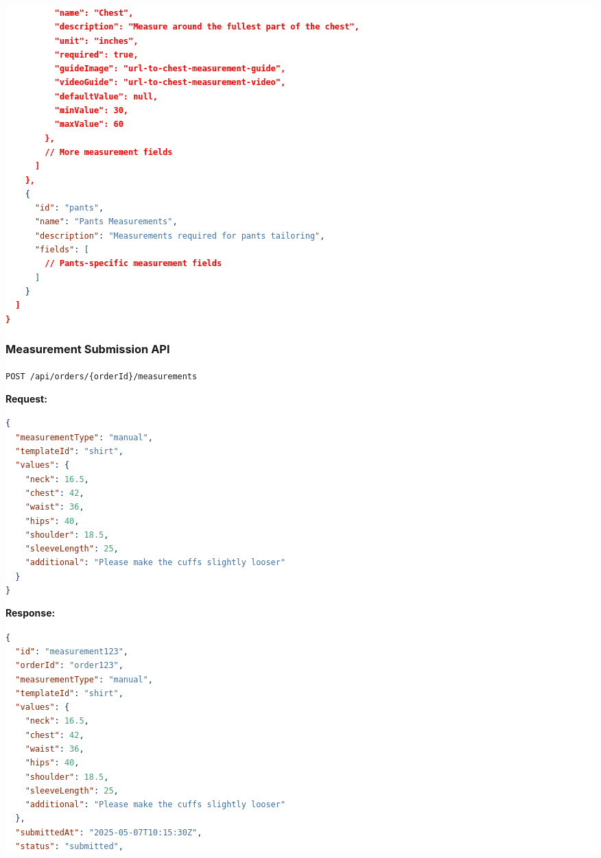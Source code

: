 ```json
          "name": "Chest",
          "description": "Measure around the fullest part of the chest",
          "unit": "inches",
          "required": true,
          "guideImage": "url-to-chest-measurement-guide",
          "videoGuide": "url-to-chest-measurement-video",
          "defaultValue": null,
          "minValue": 30,
          "maxValue": 60
        },
        // More measurement fields
      ]
    },
    {
      "id": "pants",
      "name": "Pants Measurements",
      "description": "Measurements required for pants tailoring",
      "fields": [
        // Pants-specific measurement fields
      ]
    }
  ]
}
```

### Measurement Submission API
```
POST /api/orders/{orderId}/measurements
```

**Request:**
```json
{
  "measurementType": "manual",
  "templateId": "shirt",
  "values": {
    "neck": 16.5,
    "chest": 42,
    "waist": 36,
    "hips": 40,
    "shoulder": 18.5,
    "sleeveLength": 25,
    "additional": "Please make the cuffs slightly looser"
  }
}
```

**Response:**
```json
{
  "id": "measurement123",
  "orderId": "order123",
  "measurementType": "manual",
  "templateId": "shirt",
  "values": {
    "neck": 16.5,
    "chest": 42,
    "waist": 36,
    "hips": 40,
    "shoulder": 18.5,
    "sleeveLength": 25,
    "additional": "Please make the cuffs slightly looser"
  },
  "submittedAt": "2025-05-07T10:15:30Z",
  "status": "submitted",
```